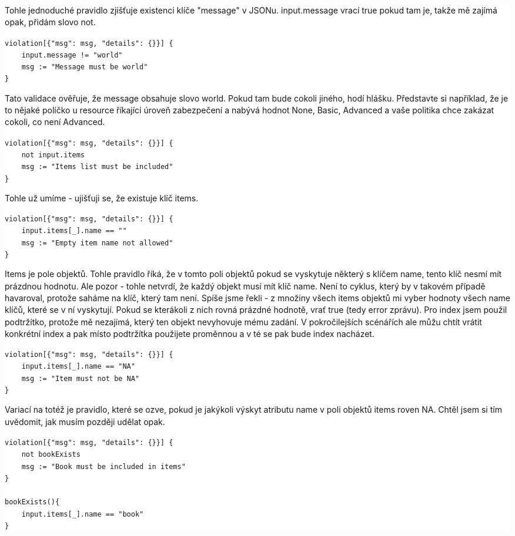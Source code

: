 Tohle jednoduché pravidlo zjišťuje existenci klíče "message" v JSONu. input.message vrací true pokud tam je, takže mě zajímá opak, přidám slovo not. 

```
violation[{"msg": msg, "details": {}}] {
    input.message != "world"
	msg := "Message must be world"
}
```

Tato validace ověřuje, že message obsahuje slovo world. Pokud tam bude cokoli jiného, hodí hlášku. Představte si například, že je to nějaké políčko u resource říkající úroveň zabezpečení a nabývá hodnot None, Basic, Advanced a vaše politika chce zakázat cokoli, co není Advanced.

```
violation[{"msg": msg, "details": {}}] {
    not input.items
	msg := "Items list must be included"
}
```

Tohle už umíme - ujišťuji se, že existuje klíč items.

```
violation[{"msg": msg, "details": {}}] {
    input.items[_].name == ""
	msg := "Empty item name not allowed"
}
```

Items je pole objektů. Tohle pravidlo říká, že v tomto poli objektů pokud se vyskytuje některý s klíčem name, tento klíč nesmí mít prázdnou hodnotu. Ale pozor - tohle netvrdí, že každý objekt musí mít klíč name. Není to cyklus, který by v takovém případě havaroval, protože saháme na klíč, který tam není. Spíše jsme řekli - z množiny všech items objektů mi vyber hodnoty všech name klíčů, které se v ní vyskytují. Pokud se kterákoli z nich rovná prázdné hodnotě, vrať true (tedy error zprávu). Pro index jsem použil podtržítko, protože mě nezajímá, který ten objekt nevyhovuje mému zadání. V pokročilejších scénářích ale můžu chtít vrátit konkrétní index a pak místo podtržítka použijete proměnnou a v té se pak bude index nacházet.

```
violation[{"msg": msg, "details": {}}] {
    input.items[_].name == "NA"
	msg := "Item must not be NA"
}
```

Variací na totéž je pravidlo, které se ozve, pokud je jakýkoli výskyt atributu name v poli objektů items roven NA. Chtěl jsem si tím uvědomit, jak musím později udělat opak.

```
violation[{"msg": msg, "details": {}}] {
    not bookExists
	msg := "Book must be included in items"
}

bookExists(){
	input.items[_].name == "book"
}
```
